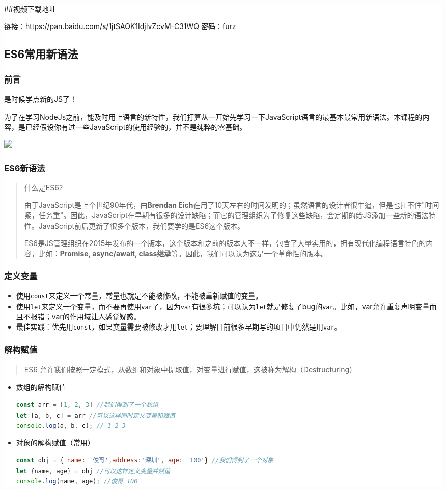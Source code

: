

##视频下载地址

链接：https://pan.baidu.com/s/1jtSAOK1IdjIvZcvM-C31WQ 密码：furz

##  ES6常用新语法

### 前言

是时候学点新的JS了！

为了在学习NodeJs之前，能及时用上语言的新特性，我们打算从一开始先学习一下JavaScript语言的最基本最常用新语法。本课程的内容，是已经假设你有过一些JavaScript的使用经验的，并不是纯粹的零基础。

![](http://ww1.sinaimg.cn/large/71b38f2cgy1fpkqg54dq5j20sg06p3zp.jpg)



### ES6新语法

> 什么是ES6? 
>
> 由于JavaScript是上个世纪90年代，由**Brendan Eich**在用了10天左右的时间发明的；虽然语言的设计者很牛逼，但是也扛不住"时间紧，任务重"。因此，JavaScript在早期有很多的设计缺陷；而它的管理组织为了修复这些缺陷，会定期的给JS添加一些新的语法特性。JavaScript前后更新了很多个版本，我们要学的是ES6这个版本。
>
> ES6是JS管理组织在2015年发布的一个版本，这个版本和之前的版本大不一样，包含了大量实用的，拥有现代化编程语言特色的内容，比如：**Promise, async/await, class继承**等。因此，我们可以认为这是一个革命性的版本。



### 定义变量

- 使用`const`来定义一个常量，常量也就是不能被修改，不能被重新赋值的变量。
- 使用`let`来定义一个变量，而不要再使用`var`了，因为`var`有很多坑；可以认为`let`就是修复了bug的`var`。比如，var允许重复声明变量而且不报错；var的作用域让人感觉疑惑。
- 最佳实践：优先用`const`，如果变量需要被修改才用`let`；要理解目前很多早期写的项目中仍然是用`var`。




### 解构赋值

> ES6 允许我们按照一定模式，从数组和对象中提取值，对变量进行赋值，这被称为解构（Destructuring）

- 数组的解构赋值

  ```javascript
  const arr = [1, 2, 3] //我们得到了一个数组
  let [a, b, c] = arr //可以这样同时定义变量和赋值
  console.log(a, b, c); // 1 2 3	
  ```

- 对象的解构赋值（常用）

  ```javascript
  const obj = { name: '俊哥',address:'深圳', age: '100'} //我们得到了一个对象
  let {name, age} = obj //可以这样定义变量并赋值
  console.log(name, age); //俊哥 100
  ```
